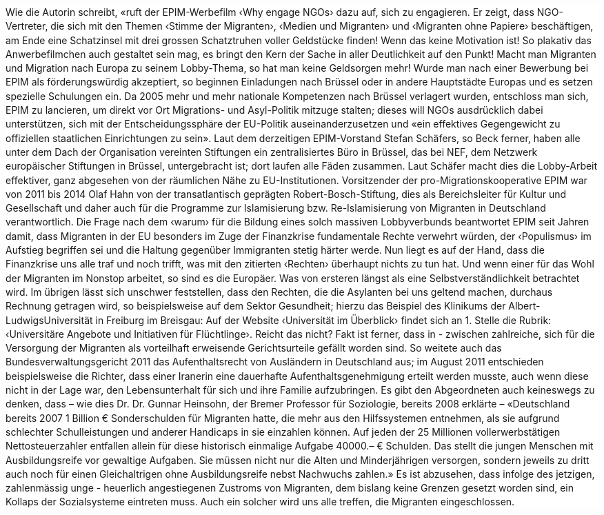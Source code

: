 Wie die Autorin schreibt, «ruft der EPIM-Werbefilm ‹Why engage NGOs› dazu auf, sich zu engagieren. Er zeigt, dass NGO-Vertreter, die sich mit den Themen ‹Stimme der Migranten›, ‹Medien und Migranten› und ‹Migranten ohne Papiere› beschäftigen, am Ende eine Schatzinsel mit drei grossen Schatztruhen voller Geldstücke finden! Wenn das keine Motivation ist! So plakativ das Anwerbefilmchen auch gestaltet sein mag, es bringt den Kern der Sache in aller Deutlichkeit auf den Punkt! Macht man Migranten und Migration nach Europa zu seinem Lobby-Thema, so hat man keine Geldsorgen mehr! Wurde man nach einer Bewerbung bei EPIM als förderungswürdig akzeptiert, so beginnen Einladungen nach Brüssel oder in andere Hauptstädte Europas und es setzen spezielle Schulungen ein. Da 2005 mehr und mehr nationale Kompetenzen nach Brüssel verlagert wurden, entschloss man sich, EPIM zu lancieren, um direkt vor Ort Migrations- und Asyl-Politik mitzuge stalten; dieses will NGOs ausdrücklich dabei unterstützen, sich mit der Entscheidungssphäre der EU-Politik auseinanderzusetzen und «ein effektives Gegengewicht zu offiziellen staatlichen Einrichtungen zu sein». Laut dem derzeitigen EPIM-Vorstand Stefan Schäfers, so Beck ferner, haben alle unter dem Dach der Organisation vereinten Stiftungen ein zentralisiertes Büro in Brüssel, das bei NEF, dem Netzwerk europäischer Stiftungen in Brüssel, untergebracht ist; dort laufen alle Fäden zusammen. Laut Schäfer macht dies die Lobby-Arbeit effektiver, ganz abgesehen von der räumlichen Nähe zu EU-Institutionen. Vorsitzender der pro-Migrationskooperative EPIM war von 2011 bis 2014 Olaf Hahn von der transatlantisch geprägten Robert-Bosch-Stiftung, dies als Bereichsleiter für Kultur und Gesellschaft und daher auch für die Programme zur Islamisierung bzw. Re-Islamisierung von Migranten in Deutschland verantwortlich. Die Frage nach dem ‹warum› für die Bildung eines solch massiven Lobbyverbunds beantwortet EPIM seit Jahren damit, dass Migranten in der EU besonders im Zuge der Finanzkrise fundamentale Rechte verwehrt würden, der ‹Populismus› im Aufstieg begriffen sei und die Haltung gegenüber Immigranten stetig härter werde.
Nun liegt es auf der Hand, dass die Finanzkrise uns alle traf und noch trifft, was mit den zitierten ‹Rechten› überhaupt nichts zu tun hat. Und wenn einer für das Wohl der Migranten im Nonstop arbeitet, so sind es die Europäer. Was von ersteren längst als eine Selbstverständlichkeit betrachtet wird. Im übrigen lässt sich unschwer feststellen, dass den Rechten, die die Asylanten bei uns geltend machen, durchaus Rechnung getragen wird, so beispielsweise auf dem Sektor Gesundheit; hierzu das Beispiel des Klinikums der Albert-LudwigsUniversität in Freiburg im Breisgau: Auf der Website ‹Universität im Überblick› findet sich an 1. Stelle die Rubrik: ‹Universitäre Angebote und Initiativen für Flüchtlinge›. Reicht das nicht? Fakt ist ferner, dass in - zwischen zahlreiche, sich für die Versorgung der Migranten als vorteilhaft erweisende Gerichtsurteile gefällt worden sind. So weitete auch das Bundesverwaltungsgericht 2011 das Aufenthaltsrecht von Ausländern in Deutschland aus; im August 2011 entschieden beispielsweise die Richter, dass einer Iranerin eine dauerhafte Aufenthaltsgenehmigung erteilt werden musste, auch wenn diese nicht in der Lage war, den Lebensunterhalt für sich und ihre Familie aufzubringen. Es gibt den Abgeordneten auch keineswegs zu denken, dass – wie dies Dr. Dr. Gunnar Heinsohn, der Bremer Professor für Soziologie, bereits 2008 erklärte – «Deutschland bereits 2007 1 Billion € Sonderschulden für Migranten hatte, die mehr aus den Hilfssystemen entnehmen, als sie aufgrund schlechter Schulleistungen und anderer Handicaps in sie einzahlen können. Auf jeden der 25 Millionen vollerwerbstätigen Nettosteuerzahler entfallen allein für diese historisch einmalige Aufgabe 40000.– € Schulden. Das stellt die jungen Menschen mit Ausbildungsreife vor gewaltige Aufgaben. Sie müssen nicht nur die Alten und Minderjährigen versorgen, sondern jeweils zu dritt auch noch für einen Gleichaltrigen ohne Ausbildungsreife nebst Nachwuchs zahlen.» Es ist abzusehen, dass infolge des jetzigen, zahlenmässig unge - heuerlich angestiegenen Zustroms von Migranten, dem bislang keine Grenzen gesetzt worden sind, ein Kollaps der Sozialsysteme eintreten muss. Auch ein solcher wird uns alle treffen, die Migranten eingeschlossen.